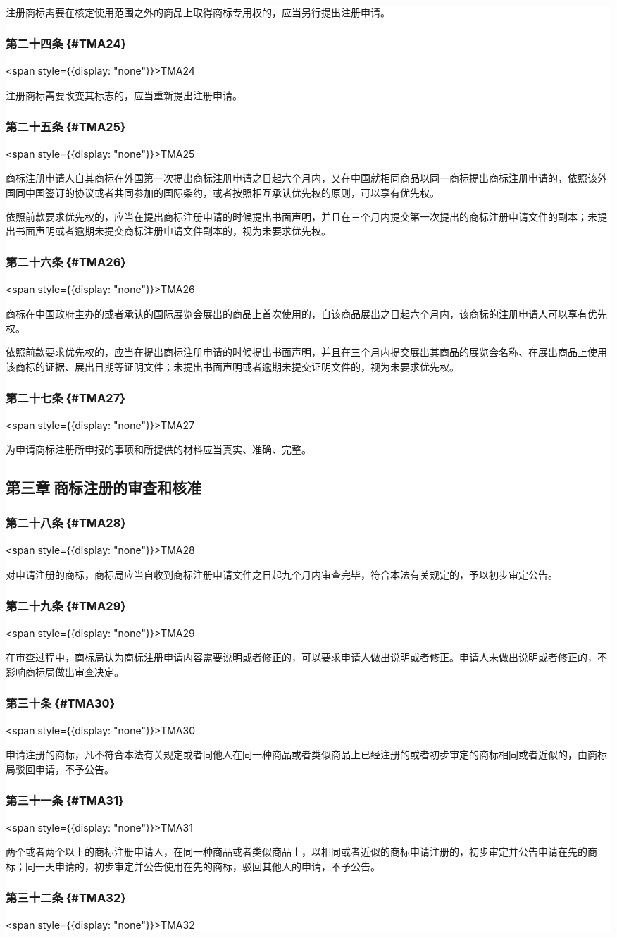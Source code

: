 注册商标需要在核定使用范围之外的商品上取得商标专用权的，应当另行提出注册申请。

### 第二十四条 {#TMA24} 
<span style={{display: "none"}}>TMA24</span>

注册商标需要改变其标志的，应当重新提出注册申请。

### 第二十五条 {#TMA25} 
<span style={{display: "none"}}>TMA25</span>

商标注册申请人自其商标在外国第一次提出商标注册申请之日起六个月内，又在中国就相同商品以同一商标提出商标注册申请的，依照该外国同中国签订的协议或者共同参加的国际条约，或者按照相互承认优先权的原则，可以享有优先权。

依照前款要求优先权的，应当在提出商标注册申请的时候提出书面声明，并且在三个月内提交第一次提出的商标注册申请文件的副本；未提出书面声明或者逾期未提交商标注册申请文件副本的，视为未要求优先权。

### 第二十六条 {#TMA26} 
<span style={{display: "none"}}>TMA26</span>

商标在中国政府主办的或者承认的国际展览会展出的商品上首次使用的，自该商品展出之日起六个月内，该商标的注册申请人可以享有优先权。

依照前款要求优先权的，应当在提出商标注册申请的时候提出书面声明，并且在三个月内提交展出其商品的展览会名称、在展出商品上使用该商标的证据、展出日期等证明文件；未提出书面声明或者逾期未提交证明文件的，视为未要求优先权。

### 第二十七条 {#TMA27} 
<span style={{display: "none"}}>TMA27</span>

为申请商标注册所申报的事项和所提供的材料应当真实、准确、完整。

## 第三章 商标注册的审查和核准

### 第二十八条 {#TMA28} 
<span style={{display: "none"}}>TMA28</span>

对申请注册的商标，商标局应当自收到商标注册申请文件之日起九个月内审查完毕，符合本法有关规定的，予以初步审定公告。

### 第二十九条 {#TMA29} 
<span style={{display: "none"}}>TMA29</span>

在审查过程中，商标局认为商标注册申请内容需要说明或者修正的，可以要求申请人做出说明或者修正。申请人未做出说明或者修正的，不影响商标局做出审查决定。

### 第三十条 {#TMA30} 
<span style={{display: "none"}}>TMA30</span>

申请注册的商标，凡不符合本法有关规定或者同他人在同一种商品或者类似商品上已经注册的或者初步审定的商标相同或者近似的，由商标局驳回申请，不予公告。

### 第三十一条 {#TMA31} 
<span style={{display: "none"}}>TMA31</span>

两个或者两个以上的商标注册申请人，在同一种商品或者类似商品上，以相同或者近似的商标申请注册的，初步审定并公告申请在先的商标；同一天申请的，初步审定并公告使用在先的商标，驳回其他人的申请，不予公告。

### 第三十二条 {#TMA32} 
<span style={{display: "none"}}>TMA32</span>

